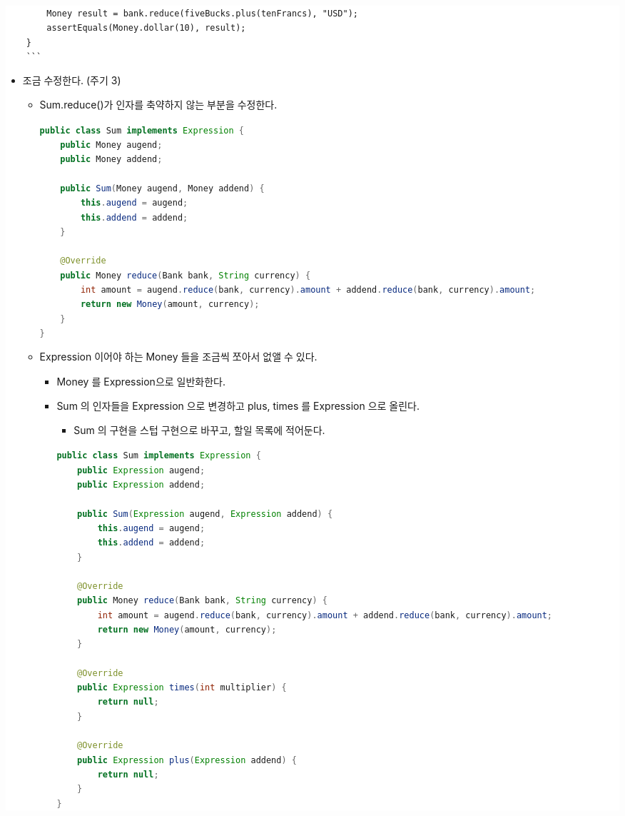            Money result = bank.reduce(fiveBucks.plus(tenFrancs), "USD");
            assertEquals(Money.dollar(10), result);
        }
        ```

- 조금 수정한다. (주기 3)
    - Sum.reduce()가 인자를 축약하지 않는 부분을 수정한다.

        ```java
        public class Sum implements Expression {
            public Money augend;
            public Money addend;

            public Sum(Money augend, Money addend) {
                this.augend = augend;
                this.addend = addend;
            }

            @Override
            public Money reduce(Bank bank, String currency) {
                int amount = augend.reduce(bank, currency).amount + addend.reduce(bank, currency).amount;
                return new Money(amount, currency);
            }
        }
        ```

    - Expression 이어야 하는 Money 들을 조금씩 쪼아서 없앨 수 있다.
        - Money 를 Expression으로 일반화한다.
        - Sum 의 인자들을 Expression 으로 변경하고 plus, times 를 Expression 으로 올린다.
            - Sum 의 구현을 스텁 구현으로 바꾸고, 할일 목록에 적어둔다.

            ```java
            public class Sum implements Expression {
                public Expression augend;
                public Expression addend;

                public Sum(Expression augend, Expression addend) {
                    this.augend = augend;
                    this.addend = addend;
                }

                @Override
                public Money reduce(Bank bank, String currency) {
                    int amount = augend.reduce(bank, currency).amount + addend.reduce(bank, currency).amount;
                    return new Money(amount, currency);
                }

                @Override
                public Expression times(int multiplier) {
                    return null;
                }

                @Override
                public Expression plus(Expression addend) {
                    return null;
                }
            }
            ```
